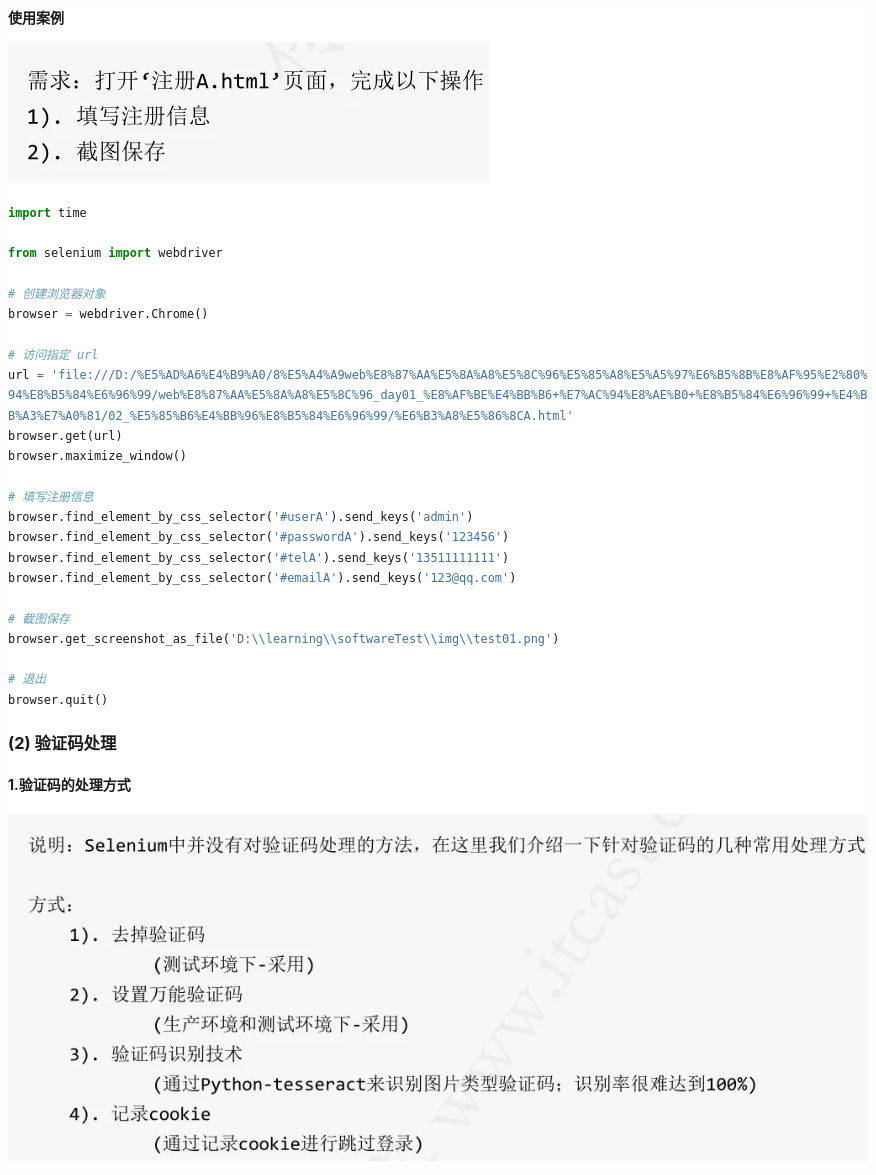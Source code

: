 **使用案例**

![img_52.png](img_52.png)

```python
import time

from selenium import webdriver

# 创建浏览器对象
browser = webdriver.Chrome()

# 访问指定 url
url = 'file:///D:/%E5%AD%A6%E4%B9%A0/8%E5%A4%A9web%E8%87%AA%E5%8A%A8%E5%8C%96%E5%85%A8%E5%A5%97%E6%B5%8B%E8%AF%95%E2%80%94%E8%B5%84%E6%96%99/web%E8%87%AA%E5%8A%A8%E5%8C%96_day01_%E8%AF%BE%E4%BB%B6+%E7%AC%94%E8%AE%B0+%E8%B5%84%E6%96%99+%E4%BB%A3%E7%A0%81/02_%E5%85%B6%E4%BB%96%E8%B5%84%E6%96%99/%E6%B3%A8%E5%86%8CA.html'
browser.get(url)
browser.maximize_window()

# 填写注册信息
browser.find_element_by_css_selector('#userA').send_keys('admin')
browser.find_element_by_css_selector('#passwordA').send_keys('123456')
browser.find_element_by_css_selector('#telA').send_keys('13511111111')
browser.find_element_by_css_selector('#emailA').send_keys('123@qq.com')

# 截图保存
browser.get_screenshot_as_file('D:\\learning\\softwareTest\\img\\test01.png')

# 退出
browser.quit()
```

### (2) 验证码处理

#### 1.验证码的处理方式

![img_53.png](img_53.png)